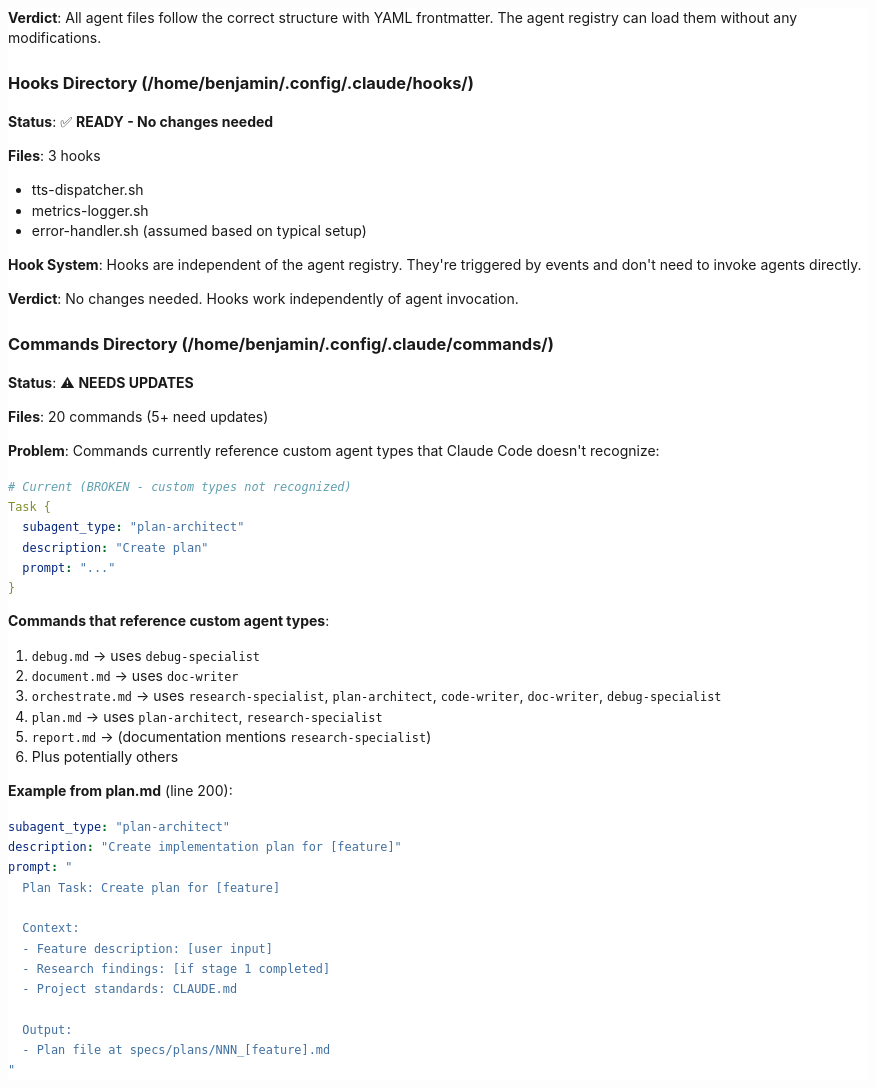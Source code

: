 **Verdict**: All agent files follow the correct structure with YAML frontmatter. The agent registry can load them without any modifications.

### Hooks Directory (/home/benjamin/.config/.claude/hooks/)

**Status**: ✅ **READY - No changes needed**

**Files**: 3 hooks
- tts-dispatcher.sh
- metrics-logger.sh
- error-handler.sh (assumed based on typical setup)

**Hook System**: Hooks are independent of the agent registry. They're triggered by events and don't need to invoke agents directly.

**Verdict**: No changes needed. Hooks work independently of agent invocation.

### Commands Directory (/home/benjamin/.config/.claude/commands/)

**Status**: ⚠️ **NEEDS UPDATES**

**Files**: 20 commands (5+ need updates)

**Problem**: Commands currently reference custom agent types that Claude Code doesn't recognize:

```yaml
# Current (BROKEN - custom types not recognized)
Task {
  subagent_type: "plan-architect"
  description: "Create plan"
  prompt: "..."
}
```

**Commands that reference custom agent types**:
1. `debug.md` → uses `debug-specialist`
2. `document.md` → uses `doc-writer`
3. `orchestrate.md` → uses `research-specialist`, `plan-architect`, `code-writer`, `doc-writer`, `debug-specialist`
4. `plan.md` → uses `plan-architect`, `research-specialist`
5. `report.md` → (documentation mentions `research-specialist`)
6. Plus potentially others

**Example from plan.md** (line 200):
```yaml
subagent_type: "plan-architect"
description: "Create implementation plan for [feature]"
prompt: "
  Plan Task: Create plan for [feature]

  Context:
  - Feature description: [user input]
  - Research findings: [if stage 1 completed]
  - Project standards: CLAUDE.md

  Output:
  - Plan file at specs/plans/NNN_[feature].md
"
```
